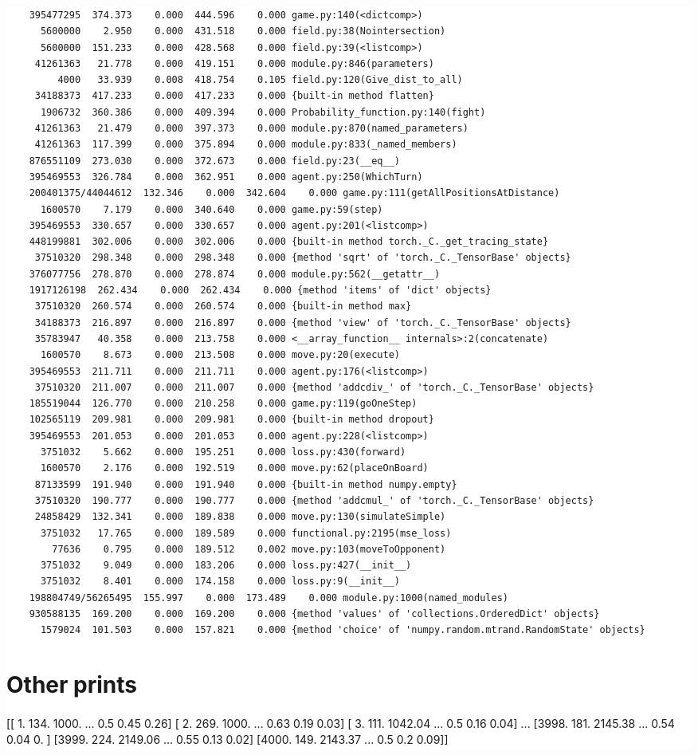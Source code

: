         395477295  374.373    0.000  444.596    0.000 game.py:140(<dictcomp>)
          5600000    2.950    0.000  431.518    0.000 field.py:38(Nointersection)
          5600000  151.233    0.000  428.568    0.000 field.py:39(<listcomp>)
         41261363   21.778    0.000  419.151    0.000 module.py:846(parameters)
             4000   33.939    0.008  418.754    0.105 field.py:120(Give_dist_to_all)
         34188373  417.233    0.000  417.233    0.000 {built-in method flatten}
          1906732  360.386    0.000  409.394    0.000 Probability_function.py:140(fight)
         41261363   21.479    0.000  397.373    0.000 module.py:870(named_parameters)
         41261363  117.399    0.000  375.894    0.000 module.py:833(_named_members)
        876551109  273.030    0.000  372.673    0.000 field.py:23(__eq__)
        395469553  326.784    0.000  362.951    0.000 agent.py:250(WhichTurn)
        200401375/44044612  132.346    0.000  342.604    0.000 game.py:111(getAllPositionsAtDistance)
          1600570    7.179    0.000  340.640    0.000 game.py:59(step)
        395469553  330.657    0.000  330.657    0.000 agent.py:201(<listcomp>)
        448199881  302.006    0.000  302.006    0.000 {built-in method torch._C._get_tracing_state}
         37510320  298.348    0.000  298.348    0.000 {method 'sqrt' of 'torch._C._TensorBase' objects}
        376077756  278.870    0.000  278.874    0.000 module.py:562(__getattr__)
        1917126198  262.434    0.000  262.434    0.000 {method 'items' of 'dict' objects}
         37510320  260.574    0.000  260.574    0.000 {built-in method max}
         34188373  216.897    0.000  216.897    0.000 {method 'view' of 'torch._C._TensorBase' objects}
         35783947   40.358    0.000  213.758    0.000 <__array_function__ internals>:2(concatenate)
          1600570    8.673    0.000  213.508    0.000 move.py:20(execute)
        395469553  211.711    0.000  211.711    0.000 agent.py:176(<listcomp>)
         37510320  211.007    0.000  211.007    0.000 {method 'addcdiv_' of 'torch._C._TensorBase' objects}
        185519044  126.770    0.000  210.258    0.000 game.py:119(goOneStep)
        102565119  209.981    0.000  209.981    0.000 {built-in method dropout}
        395469553  201.053    0.000  201.053    0.000 agent.py:228(<listcomp>)
          3751032    5.662    0.000  195.251    0.000 loss.py:430(forward)
          1600570    2.176    0.000  192.519    0.000 move.py:62(placeOnBoard)
         87133599  191.940    0.000  191.940    0.000 {built-in method numpy.empty}
         37510320  190.777    0.000  190.777    0.000 {method 'addcmul_' of 'torch._C._TensorBase' objects}
         24858429  132.341    0.000  189.838    0.000 move.py:130(simulateSimple)
          3751032   17.765    0.000  189.589    0.000 functional.py:2195(mse_loss)
            77636    0.795    0.000  189.512    0.002 move.py:103(moveToOpponent)
          3751032    9.049    0.000  183.206    0.000 loss.py:427(__init__)
          3751032    8.401    0.000  174.158    0.000 loss.py:9(__init__)
        198804749/56265495  155.997    0.000  173.489    0.000 module.py:1000(named_modules)
        930588135  169.200    0.000  169.200    0.000 {method 'values' of 'collections.OrderedDict' objects}
          1579024  101.503    0.000  157.821    0.000 {method 'choice' of 'numpy.random.mtrand.RandomState' objects}


# Other prints

[[   1.    134.   1000.   ...    0.5     0.45    0.26]
 [   2.    269.   1000.   ...    0.63    0.19    0.03]
 [   3.    111.   1042.04 ...    0.5     0.16    0.04]
 ...
 [3998.    181.   2145.38 ...    0.54    0.04    0.  ]
 [3999.    224.   2149.06 ...    0.55    0.13    0.02]
 [4000.    149.   2143.37 ...    0.5     0.2     0.09]]
